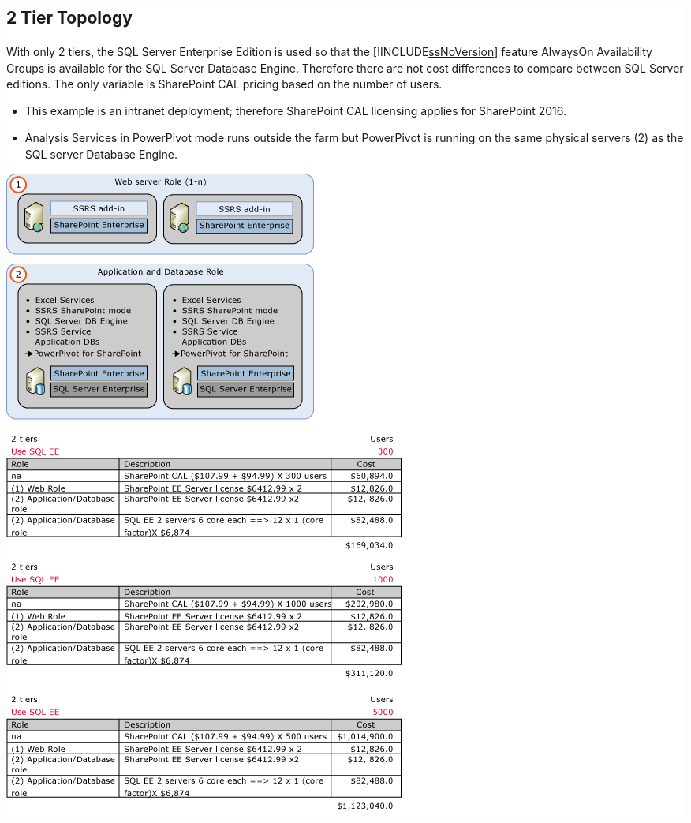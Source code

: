##  <a name="bkmk_2tier"></a> 2 Tier Topology

 With only 2 tiers, the SQL Server Enterprise Edition is used so that the [!INCLUDE[ssNoVersion](../../includes/ssnoversion-md.md)] feature AlwaysOn Availability Groups is available for the SQL Server Database Engine. Therefore there are not cost differences to compare between SQL Server editions. The only variable is SharePoint CAL pricing based on the number of users.  
  
- This example is an intranet deployment; therefore SharePoint CAL licensing applies for SharePoint 2016.
  
- Analysis Services in PowerPivot mode runs outside the farm but PowerPivot is running on the same physical servers (2) as the SQL server Database Engine.  
  
 ![bi_license_2tiers](../../../2014/sql-server/install/media/bi-license-2tiers.gif "bi_license_2tiers")
  
 ![bi_license_2tiers_calcs1](../../../2014/sql-server/install/media/bi-license-2tiers-calcs1.gif "bi_license_2tiers_calcs1")
  
